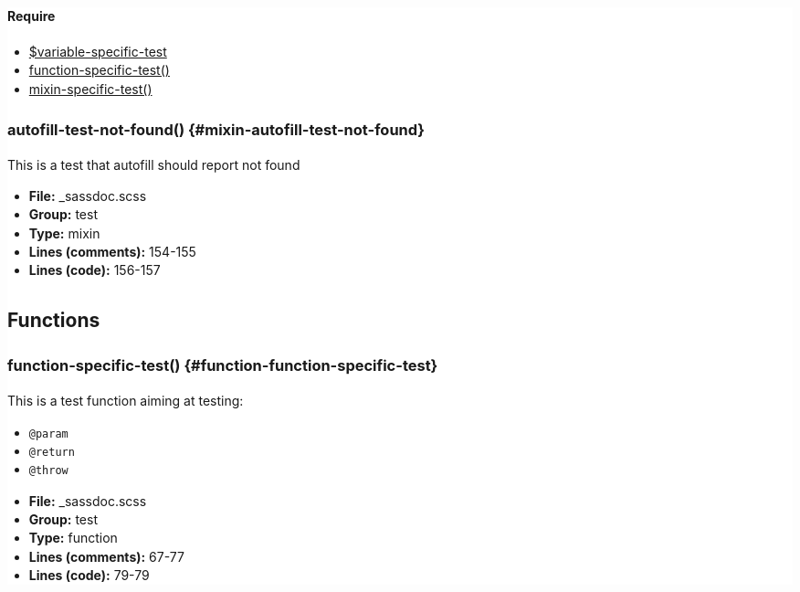 </SassdocDetails>
    
    

#### Require

- [$variable-specific-test](/sass/test/#variable-variable-specific-test)
- [function-specific-test()](/sass/test/#function-function-specific-test)
- [mixin-specific-test()](/sass/test/#mixin-mixin-specific-test)
  


###  autofill-test-not-found() <Badge text="mixin" type="tip" vertical="top" /><Badge text="Private" type="danger" vertical="top" />  {#mixin-autofill-test-not-found} 

  

This is a test that autofill should report not found
    
    


<SassdocDetails summaryText="Meta Information">

- **File:** _sassdoc.scss
- **Group:** test
- **Type:** mixin
- **Lines (comments):** 154-155
- **Lines (code):** 156-157

</SassdocDetails>
    
    
  

## Functions




###  function-specific-test() <Badge text="function" type="tip" vertical="top" /><Badge text="Private" type="danger" vertical="top" />  {#function-function-specific-test} 

  

This is a test function aiming at testing:
- `@param`
- `@return`
- `@throw`

    
    


<SassdocDetails summaryText="Meta Information">

- **File:** _sassdoc.scss
- **Group:** test
- **Type:** function
- **Lines (comments):** 67-77
- **Lines (code):** 79-79
